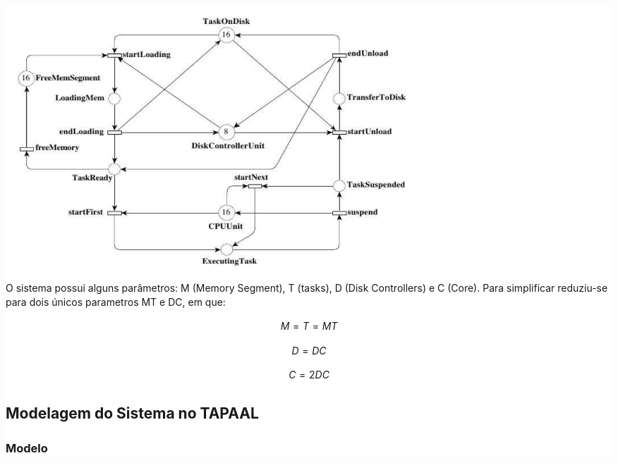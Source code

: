 <img src="img/model.png" alt="drawing" width="600"/>
</p>

O sistema possui alguns parâmetros: M (Memory Segment), T (tasks), D (Disk Controllers) e C (Core). Para simplificar reduziu-se para dois únicos parametros MT e DC, em que:

$$
M = T = MT
$$

$$
D = DC
$$

$$
C = 2 DC
$$

## Modelagem do Sistema no TAPAAL

### Modelo

<p align="center">